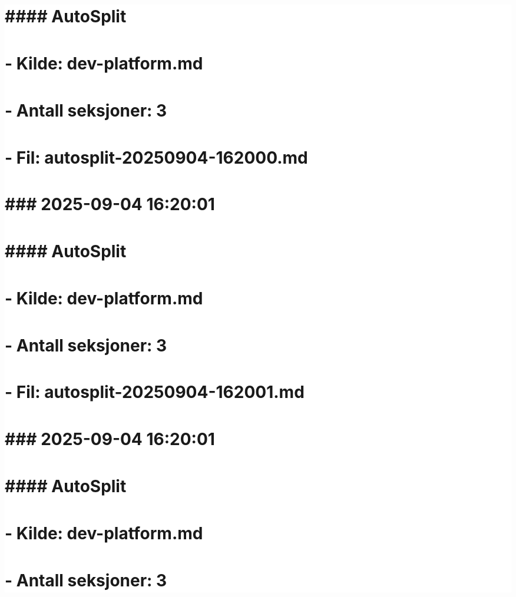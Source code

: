 # \#### AutoSplit

# \- Kilde: dev-platform.md

# \- Antall seksjoner: 3

# \- Fil: autosplit-20250904-162000.md

#

#

#

#

# \### 2025-09-04 16:20:01

# \#### AutoSplit

# \- Kilde: dev-platform.md

# \- Antall seksjoner: 3

# \- Fil: autosplit-20250904-162001.md

#

#

#

#

# \### 2025-09-04 16:20:01

# \#### AutoSplit

# \- Kilde: dev-platform.md

# \- Antall seksjoner: 3
